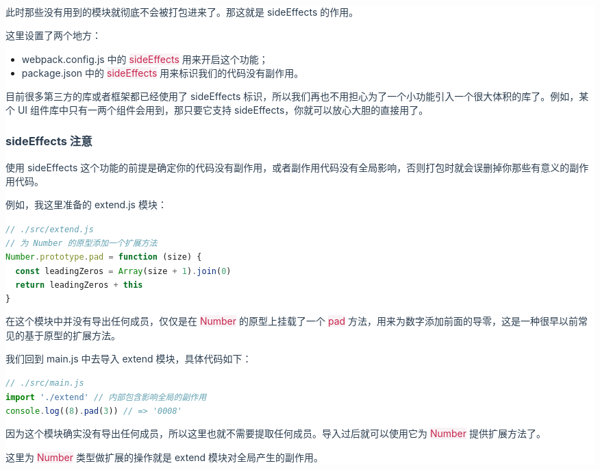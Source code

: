 <font style="color:rgb(44, 62, 80);">此时那些没有用到的模块就彻底不会被打包进来了。那这就是 sideEffects 的作用。</font>

<font style="color:rgb(44, 62, 80);">这里设置了两个地方：</font>

+ <font style="color:rgb(44, 62, 80);">webpack.config.js 中的</font><font style="color:rgb(44, 62, 80);"> </font><font style="color:rgb(199, 37, 78);background-color:rgb(249, 242, 244);">sideEffects</font><font style="color:rgb(44, 62, 80);"> </font><font style="color:rgb(44, 62, 80);">用来开启这个功能；</font>
+ <font style="color:rgb(44, 62, 80);">package.json 中的</font><font style="color:rgb(44, 62, 80);"> </font><font style="color:rgb(199, 37, 78);background-color:rgb(249, 242, 244);">sideEffects</font><font style="color:rgb(44, 62, 80);"> </font><font style="color:rgb(44, 62, 80);">用来标识我们的代码没有副作用。</font>

<font style="color:rgb(44, 62, 80);">目前很多第三方的库或者框架都已经使用了 sideEffects 标识，所以我们再也不用担心为了一个小功能引入一个很大体积的库了。例如，某个 UI 组件库中只有一两个组件会用到，那只要它支持 sideEffects，你就可以放心大胆的直接用了。</font>

### [](https://www.123fe.net/principle-docs/webpack/09-%E7%8E%A9%E8%BD%AC%20Webpack%20%E7%9A%84%20TreeShaking%20%E4%B8%8E%20sideEffects%20%E7%89%B9%E6%80%A7.html#sideeffects-%E6%B3%A8%E6%84%8F)<font style="color:rgb(44, 62, 80);">sideEffects 注意</font>
<font style="color:rgb(44, 62, 80);">使用 sideEffects 这个功能的前提是确定你的代码没有副作用，或者副作用代码没有全局影响，否则打包时就会误删掉你那些有意义的副作用代码。</font>

<font style="color:rgb(44, 62, 80);">例如，我这里准备的 extend.js 模块：</font>

```javascript
// ./src/extend.js
// 为 Number 的原型添加一个扩展方法
Number.prototype.pad = function (size) {
  const leadingZeros = Array(size + 1).join(0)
  return leadingZeros + this
}
```

<font style="color:rgb(44, 62, 80);">在这个模块中并没有导出任何成员，仅仅是在</font><font style="color:rgb(44, 62, 80);"> </font><font style="color:rgb(199, 37, 78);background-color:rgb(249, 242, 244);">Number</font><font style="color:rgb(44, 62, 80);"> </font><font style="color:rgb(44, 62, 80);">的原型上挂载了一个</font><font style="color:rgb(44, 62, 80);"> </font><font style="color:rgb(199, 37, 78);background-color:rgb(249, 242, 244);">pad</font><font style="color:rgb(44, 62, 80);"> </font><font style="color:rgb(44, 62, 80);">方法，用来为数字添加前面的导零，这是一种很早以前常见的基于原型的扩展方法。</font>

<font style="color:rgb(44, 62, 80);">我们回到 main.js 中去导入 extend 模块，具体代码如下：</font>

```javascript
// ./src/main.js
import './extend' // 内部包含影响全局的副作用
console.log((8).pad(3)) // => '0008'
```

<font style="color:rgb(44, 62, 80);">因为这个模块确实没有导出任何成员，所以这里也就不需要提取任何成员。导入过后就可以使用它为</font><font style="color:rgb(44, 62, 80);"> </font><font style="color:rgb(199, 37, 78);background-color:rgb(249, 242, 244);">Number</font><font style="color:rgb(44, 62, 80);"> </font><font style="color:rgb(44, 62, 80);">提供扩展方法了。</font>

<font style="color:rgb(44, 62, 80);">这里为</font><font style="color:rgb(44, 62, 80);"> </font><font style="color:rgb(199, 37, 78);background-color:rgb(249, 242, 244);">Number</font><font style="color:rgb(44, 62, 80);"> </font><font style="color:rgb(44, 62, 80);">类型做扩展的操作就是 extend 模块对全局产生的副作用。</font>
